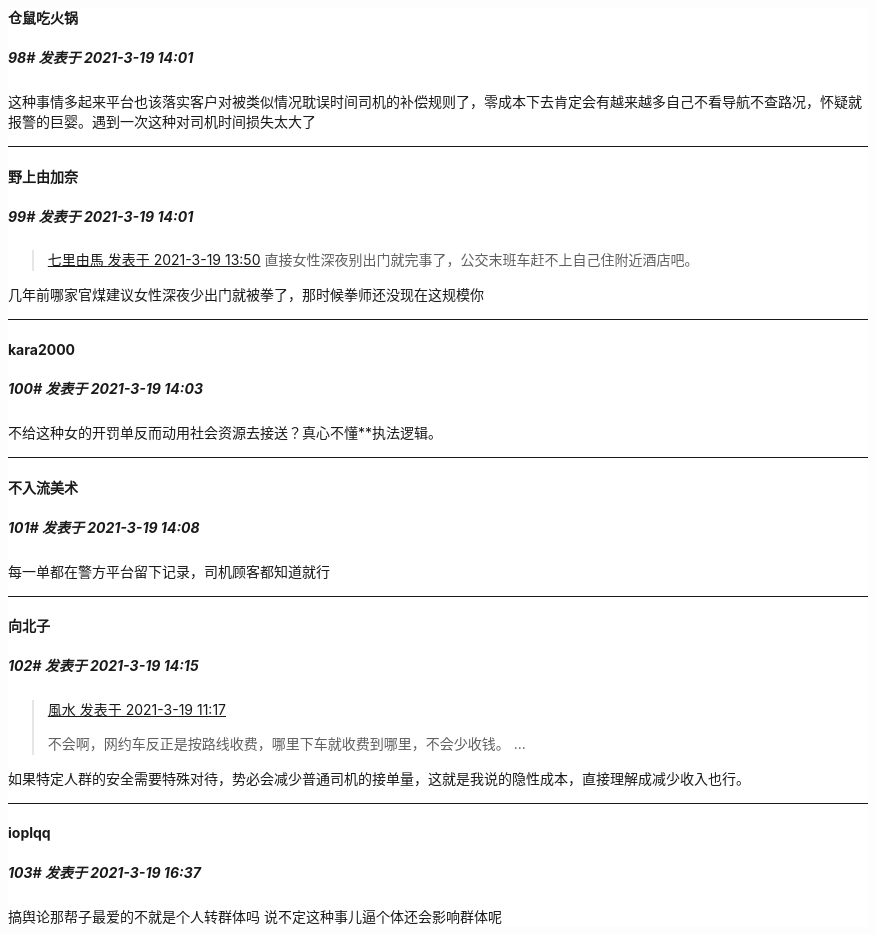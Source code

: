 ####  仓鼠吃火锅  
##### 98#       发表于 2021-3-19 14:01


这种事情多起来平台也该落实客户对被类似情况耽误时间司机的补偿规则了，零成本下去肯定会有越来越多自己不看导航不查路况，怀疑就报警的巨婴。遇到一次这种对司机时间损失太大了


-----

####  野上由加奈  
##### 99#       发表于 2021-3-19 14:01


<blockquote><a href="httphttps://bbs.saraba1st.com/2b/forum.php?mod=redirect&amp;goto=findpost&amp;pid=50674922&amp;ptid=1993907" target="_blank">七里由馬 发表于 2021-3-19 13:50</a>
直接女性深夜别出门就完事了，公交末班车赶不上自己住附近酒店吧。</blockquote>
几年前哪家官煤建议女性深夜少出门就被拳了，那时候拳师还没现在这规模你


-----

####  kara2000  
##### 100#       发表于 2021-3-19 14:03


不给这种女的开罚单反而动用社会资源去接送？真心不懂**执法逻辑。


-----

####  不入流美术  
##### 101#       发表于 2021-3-19 14:08


每一单都在警方平台留下记录，司机顾客都知道就行


-----

####  向北子  
##### 102#       发表于 2021-3-19 14:15


<blockquote><a href="httphttps://bbs.saraba1st.com/2b/forum.php?mod=redirect&amp;goto=findpost&amp;pid=50673146&amp;ptid=1993907" target="_blank">風水 发表于 2021-3-19 11:17</a>

不会啊，网约车反正是按路线收费，哪里下车就收费到哪里，不会少收钱。 ...</blockquote>
如果特定人群的安全需要特殊对待，势必会减少普通司机的接单量，这就是我说的隐性成本，直接理解成减少收入也行。


-----

####  ioplqq  
##### 103#       发表于 2021-3-19 16:37


搞舆论那帮子最爱的不就是个人转群体吗
说不定这种事儿逼个体还会影响群体呢
